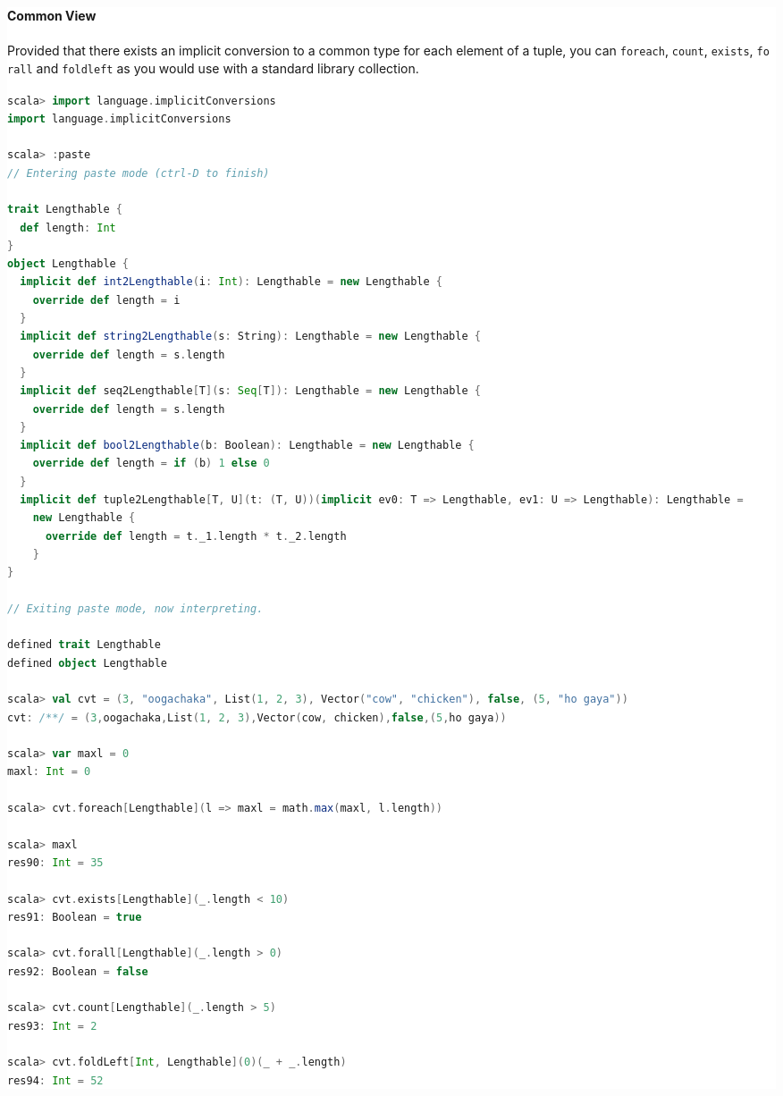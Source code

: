 #### Common View

Provided that there exists an implicit conversion to a common type for each element of a tuple, you can `foreach`, `count`, `exists`, `forall` and `foldleft` as you would use with a standard library collection. 

```scala
scala> import language.implicitConversions
import language.implicitConversions

scala> :paste
// Entering paste mode (ctrl-D to finish)

trait Lengthable {
  def length: Int
}
object Lengthable {
  implicit def int2Lengthable(i: Int): Lengthable = new Lengthable {
    override def length = i
  }
  implicit def string2Lengthable(s: String): Lengthable = new Lengthable {
    override def length = s.length
  }
  implicit def seq2Lengthable[T](s: Seq[T]): Lengthable = new Lengthable {
    override def length = s.length
  }
  implicit def bool2Lengthable(b: Boolean): Lengthable = new Lengthable {
    override def length = if (b) 1 else 0
  }
  implicit def tuple2Lengthable[T, U](t: (T, U))(implicit ev0: T => Lengthable, ev1: U => Lengthable): Lengthable =
    new Lengthable {
      override def length = t._1.length * t._2.length
    }
}

// Exiting paste mode, now interpreting.

defined trait Lengthable
defined object Lengthable

scala> val cvt = (3, "oogachaka", List(1, 2, 3), Vector("cow", "chicken"), false, (5, "ho gaya"))
cvt: /**/ = (3,oogachaka,List(1, 2, 3),Vector(cow, chicken),false,(5,ho gaya))

scala> var maxl = 0
maxl: Int = 0

scala> cvt.foreach[Lengthable](l => maxl = math.max(maxl, l.length))

scala> maxl
res90: Int = 35

scala> cvt.exists[Lengthable](_.length < 10)
res91: Boolean = true

scala> cvt.forall[Lengthable](_.length > 0)
res92: Boolean = false

scala> cvt.count[Lengthable](_.length > 5)
res93: Int = 2

scala> cvt.foldLeft[Int, Lengthable](0)(_ + _.length)
res94: Int = 52
```
